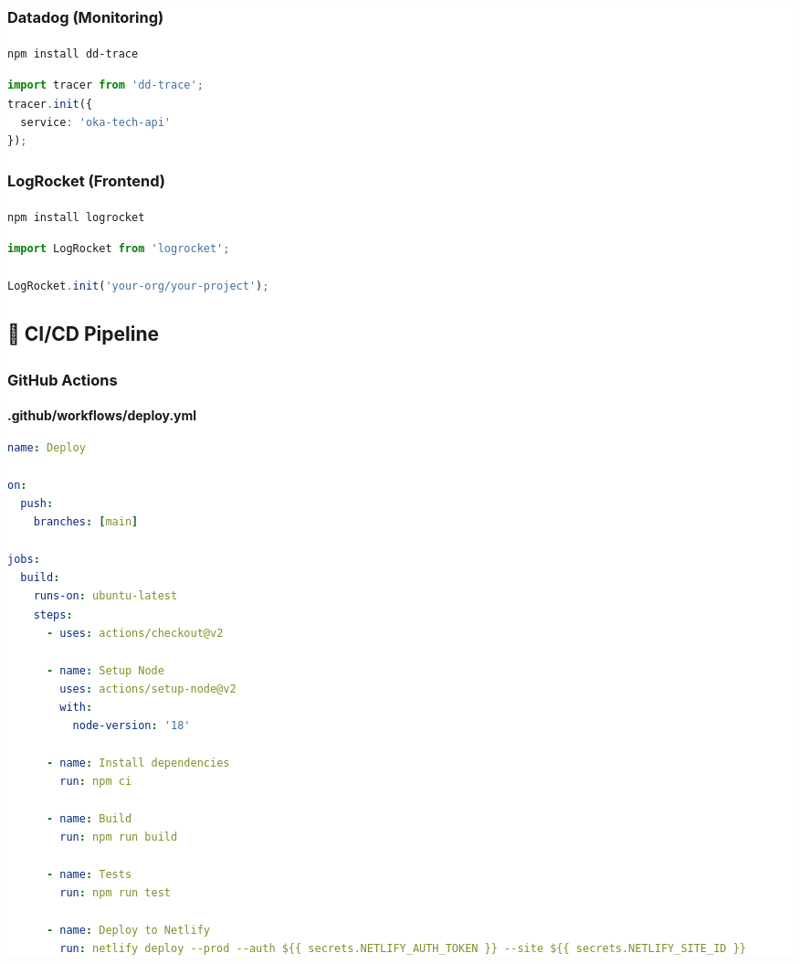 ### Datadog (Monitoring)

```bash
npm install dd-trace
```

```typescript
import tracer from 'dd-trace';
tracer.init({
  service: 'oka-tech-api'
});
```

### LogRocket (Frontend)

```bash
npm install logrocket
```

```typescript
import LogRocket from 'logrocket';

LogRocket.init('your-org/your-project');
```

## 🔄 CI/CD Pipeline

### GitHub Actions

**.github/workflows/deploy.yml**
```yaml
name: Deploy

on:
  push:
    branches: [main]

jobs:
  build:
    runs-on: ubuntu-latest
    steps:
      - uses: actions/checkout@v2
      
      - name: Setup Node
        uses: actions/setup-node@v2
        with:
          node-version: '18'
      
      - name: Install dependencies
        run: npm ci
      
      - name: Build
        run: npm run build
      
      - name: Tests
        run: npm run test
      
      - name: Deploy to Netlify
        run: netlify deploy --prod --auth ${{ secrets.NETLIFY_AUTH_TOKEN }} --site ${{ secrets.NETLIFY_SITE_ID }}
```
